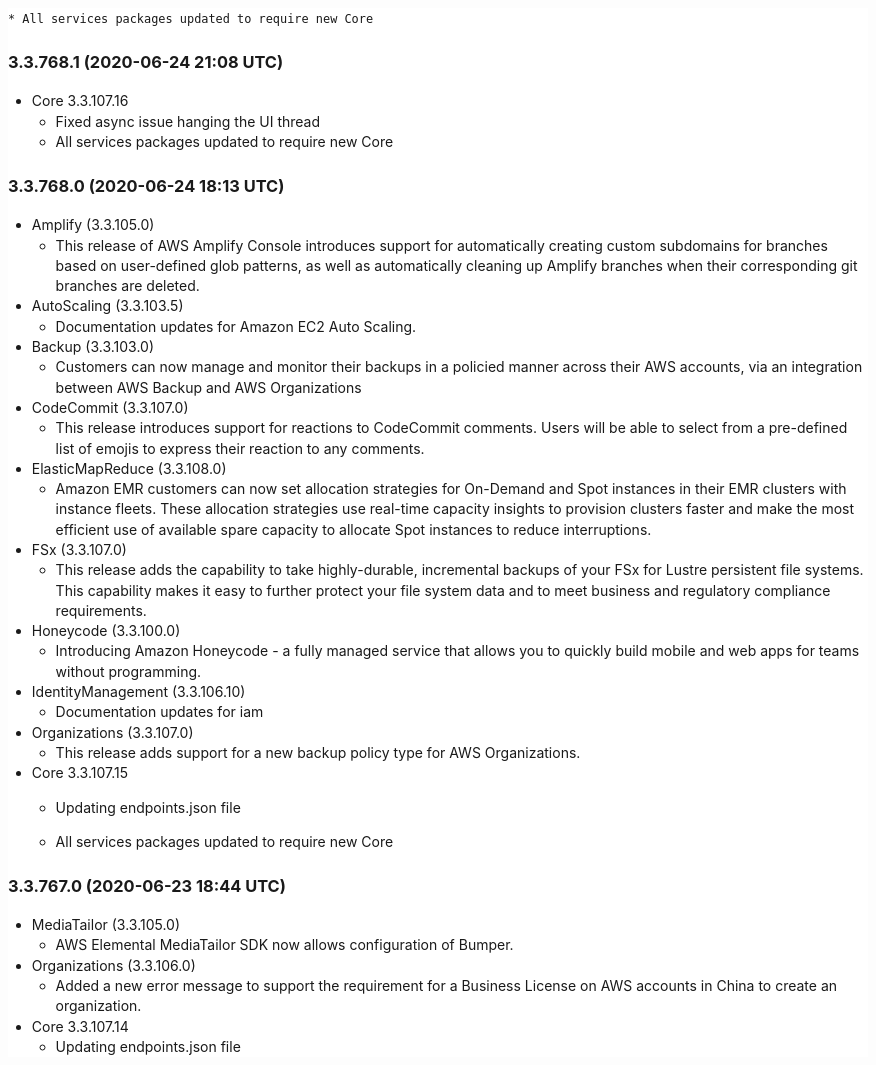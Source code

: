 
	* All services packages updated to require new Core

### 3.3.768.1 (2020-06-24 21:08 UTC)
* Core 3.3.107.16
	* Fixed async issue hanging the UI thread
	* All services packages updated to require new Core

### 3.3.768.0 (2020-06-24 18:13 UTC)
* Amplify (3.3.105.0)
	* This release of AWS Amplify Console introduces support for automatically creating custom subdomains for branches based on user-defined glob patterns, as well as automatically cleaning up Amplify branches when their corresponding git branches are deleted.
* AutoScaling (3.3.103.5)
	* Documentation updates for Amazon EC2 Auto Scaling.
* Backup (3.3.103.0)
	* Customers can now manage and monitor their backups in a policied manner across their AWS accounts, via an integration between AWS Backup and AWS Organizations
* CodeCommit (3.3.107.0)
	* This release introduces support for reactions to CodeCommit comments. Users will be able to select from a pre-defined list of emojis to express their reaction to any comments.
* ElasticMapReduce (3.3.108.0)
	* Amazon EMR customers can now set allocation strategies for On-Demand and Spot instances in their EMR clusters with instance fleets. These allocation strategies use real-time capacity insights to provision clusters faster and make the most efficient use of available spare capacity to allocate Spot instances to reduce interruptions. 
* FSx (3.3.107.0)
	* This release adds the capability to take highly-durable, incremental backups of your FSx for Lustre persistent file systems. This capability makes it easy to further protect your file system data and to meet business and regulatory compliance requirements.
* Honeycode (3.3.100.0)
	* Introducing Amazon Honeycode - a fully managed service that allows you to quickly build mobile and web apps for teams without programming.
* IdentityManagement (3.3.106.10)
	* Documentation updates for iam
* Organizations (3.3.107.0)
	* This release adds support for a new backup policy type for AWS Organizations.
* Core 3.3.107.15
	* Updating endpoints.json file


	* All services packages updated to require new Core

### 3.3.767.0 (2020-06-23 18:44 UTC)
* MediaTailor (3.3.105.0)
	* AWS Elemental MediaTailor SDK now allows configuration of Bumper.
* Organizations (3.3.106.0)
	* Added a new error message to support the requirement for a Business License on AWS accounts in China to create an organization.
* Core 3.3.107.14
	* Updating endpoints.json file
